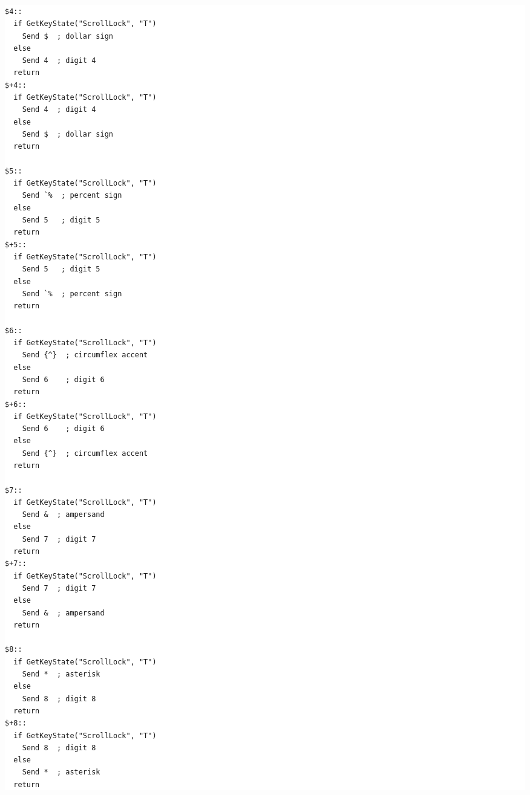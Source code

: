     $4::
      if GetKeyState("ScrollLock", "T")
        Send $  ; dollar sign
      else
        Send 4  ; digit 4
      return
    $+4::
      if GetKeyState("ScrollLock", "T")
        Send 4  ; digit 4
      else
        Send $  ; dollar sign
      return
    
    $5::
      if GetKeyState("ScrollLock", "T")
        Send `%  ; percent sign
      else
        Send 5   ; digit 5
      return
    $+5::
      if GetKeyState("ScrollLock", "T")
        Send 5   ; digit 5
      else
        Send `%  ; percent sign
      return
    
    $6::
      if GetKeyState("ScrollLock", "T")
        Send {^}  ; circumflex accent
      else
        Send 6    ; digit 6
      return
    $+6::
      if GetKeyState("ScrollLock", "T")
        Send 6    ; digit 6
      else
        Send {^}  ; circumflex accent
      return
    
    $7::
      if GetKeyState("ScrollLock", "T")
        Send &  ; ampersand
      else
        Send 7  ; digit 7
      return
    $+7::
      if GetKeyState("ScrollLock", "T")
        Send 7  ; digit 7
      else
        Send &  ; ampersand
      return
    
    $8::
      if GetKeyState("ScrollLock", "T")
        Send *  ; asterisk
      else
        Send 8  ; digit 8
      return
    $+8::
      if GetKeyState("ScrollLock", "T")
        Send 8  ; digit 8
      else
        Send *  ; asterisk
      return
    